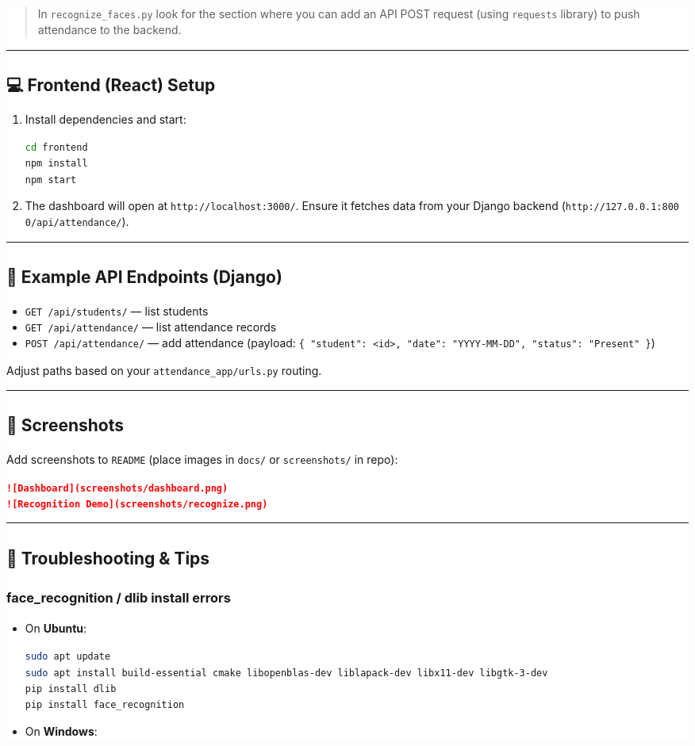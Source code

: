 > In `recognize_faces.py` look for the section where you can add an API POST request (using `requests` library) to push attendance to the backend.

---

## 💻 Frontend (React) Setup

1. Install dependencies and start:

   ```bash
   cd frontend
   npm install
   npm start
   ```
2. The dashboard will open at `http://localhost:3000/`. Ensure it fetches data from your Django backend (`http://127.0.0.1:8000/api/attendance/`).

---

## 🔌 Example API Endpoints (Django)

* `GET /api/students/` — list students
* `GET /api/attendance/` — list attendance records
* `POST /api/attendance/` — add attendance (payload: `{ "student": <id>, "date": "YYYY-MM-DD", "status": "Present" }`)

Adjust paths based on your `attendance_app/urls.py` routing.

---

## 📸 Screenshots

Add screenshots to `README` (place images in `docs/` or `screenshots/` in repo):

```markdown
![Dashboard](screenshots/dashboard.png)
![Recognition Demo](screenshots/recognize.png)
```

---

## 🐛 Troubleshooting & Tips

### face\_recognition / dlib install errors

* On **Ubuntu**:

  ```bash
  sudo apt update
  sudo apt install build-essential cmake libopenblas-dev liblapack-dev libx11-dev libgtk-3-dev
  pip install dlib
  pip install face_recognition
  ```
* On **Windows**:
